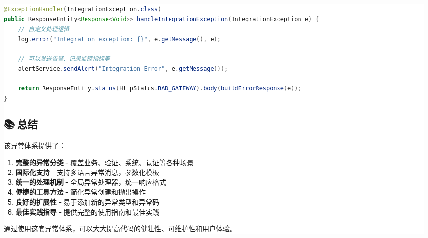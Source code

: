 ```java
@ExceptionHandler(IntegrationException.class)
public ResponseEntity<Response<Void>> handleIntegrationException(IntegrationException e) {
    // 自定义处理逻辑
    log.error("Integration exception: {}", e.getMessage(), e);
    
    // 可以发送告警、记录监控指标等
    alertService.sendAlert("Integration Error", e.getMessage());
    
    return ResponseEntity.status(HttpStatus.BAD_GATEWAY).body(buildErrorResponse(e));
}
```

## 📚 总结

该异常体系提供了：

1. **完整的异常分类** - 覆盖业务、验证、系统、认证等各种场景
2. **国际化支持** - 支持多语言异常消息，参数化模板
3. **统一的处理机制** - 全局异常处理器，统一响应格式
4. **便捷的工具方法** - 简化异常创建和抛出操作
5. **良好的扩展性** - 易于添加新的异常类型和异常码
6. **最佳实践指导** - 提供完整的使用指南和最佳实践

通过使用这套异常体系，可以大大提高代码的健壮性、可维护性和用户体验。